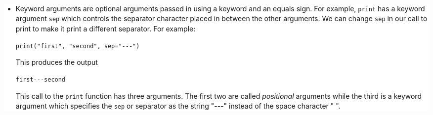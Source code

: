 * Keyword arguments are optional arguments passed in using a keyword and an equals sign. For example, `print` has a keyword argument `sep` which controls the separator character placed in between the other arguments. We can change `sep` in our call to print to make it print a different separator. For example:

  ```
  print("first", "second", sep="---")
  ```

  This produces the output

  ```
  first---second
  ```

  This call to the `print` function has three arguments. The first two are called *positional* arguments while the third is a keyword argument which specifies the `sep` or separator as the string "---" instead of the space character " ".
